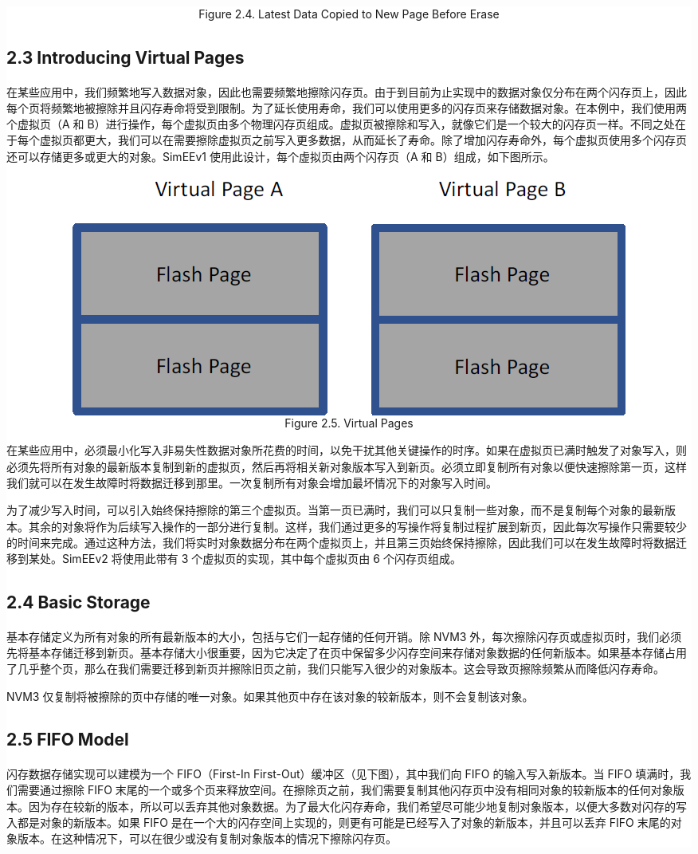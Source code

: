   <figcaption style="white-space: nowrap; text-align: center;">Figure 2.4. Latest Data Copied to New Page Before Erase</figcaption>
</figure>

## 2.3 Introducing Virtual Pages

在某些应用中，我们频繁地写入数据对象，因此也需要频繁地擦除闪存页。由于到目前为止实现中的数据对象仅分布在两个闪存页上，因此每个页将频繁地被擦除并且闪存寿命将受到限制。为了延长使用寿命，我们可以使用更多的闪存页来存储数据对象。在本例中，我们使用两个虚拟页（A 和 B）进行操作，每个虚拟页由多个物理闪存页组成。虚拟页被擦除和写入，就像它们是一个较大的闪存页一样。不同之处在于每个虚拟页都更大，我们可以在需要擦除虚拟页之前写入更多数据，从而延长了寿命。除了增加闪存寿命外，每个虚拟页使用多个闪存页还可以存储更多或更大的对象。SimEEv1 使用此设计，每个虚拟页由两个闪存页（A 和 B）组成，如下图所示。

<figure>
  <img src="images/Figure%202.5.%20Virtual%20Pages.png"
       alt="Figure 2.5. Virtual Pages"
       style="display:block; margin: auto;">
  <figcaption style="white-space: nowrap; text-align: center;">Figure 2.5. Virtual Pages</figcaption>
</figure>

在某些应用中，必须最小化写入非易失性数据对象所花费的时间，以免干扰其他关键操作的时序。如果在虚拟页已满时触发了对象写入，则必须先将所有对象的最新版本复制到新的虚拟页，然后再将相关新对象版本写入到新页。必须立即复制所有对象以便快速擦除第一页，这样我们就可以在发生故障时将数据迁移到那里。一次复制所有对象会增加最坏情况下的对象写入时间。

为了减少写入时间，可以引入始终保持擦除的第三个虚拟页。当第一页已满时，我们可以只复制一些对象，而不是复制每个对象的最新版本。其余的对象将作为后续写入操作的一部分进行复制。这样，我们通过更多的写操作将复制过程扩展到新页，因此每次写操作只需要较少的时间来完成。通过这种方法，我们将实时对象数据分布在两个虚拟页上，并且第三页始终保持擦除，因此我们可以在发生故障时将数据迁移到某处。SimEEv2 将使用此带有 3 个虚拟页的实现，其中每个虚拟页由 6 个闪存页组成。

## 2.4 Basic Storage

基本存储定义为所有对象的所有最新版本的大小，包括与它们一起存储的任何开销。除 NVM3 外，每次擦除闪存页或虚拟页时，我们必须先将基本存储迁移到新页。基本存储大小很重要，因为它决定了在页中保留多少闪存空间来存储对象数据的任何新版本。如果基本存储占用了几乎整个页，那么在我们需要迁移到新页并擦除旧页之前，我们只能写入很少的对象版本。这会导致页擦除频繁从而降低闪存寿命。

NVM3 仅复制将被擦除的页中存储的唯一对象。如果其他页中存在该对象的较新版本，则不会复制该对象。

## 2.5 FIFO Model

闪存数据存储实现可以建模为一个 FIFO（First-In First-Out）缓冲区（见下图），其中我们向 FIFO 的输入写入新版本。当 FIFO 填满时，我们需要通过擦除 FIFO 末尾的一个或多个页来释放空间。在擦除页之前，我们需要复制其他闪存页中没有相同对象的较新版本的任何对象版本。因为存在较新的版本，所以可以丢弃其他对象数据。为了最大化闪存寿命，我们希望尽可能少地复制对象版本，以便大多数对闪存的写入都是对象的新版本。如果 FIFO 是在一个大的闪存空间上实现的，则更有可能是已经写入了对象的新版本，并且可以丢弃 FIFO 末尾的对象版本。在这种情况下，可以在很少或没有复制对象版本的情况下擦除闪存页。
